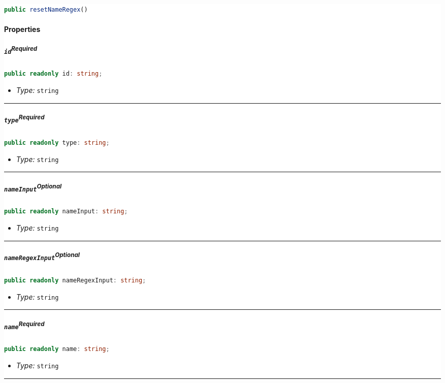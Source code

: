 ```typescript
public resetNameRegex()
```


#### Properties <a name="Properties"></a>

##### `id`<sup>Required</sup> <a name="@cdktf/provider-pagerduty.DataPagerdutyVendor.property.id"></a>

```typescript
public readonly id: string;
```

- *Type:* `string`

---

##### `type`<sup>Required</sup> <a name="@cdktf/provider-pagerduty.DataPagerdutyVendor.property.type"></a>

```typescript
public readonly type: string;
```

- *Type:* `string`

---

##### `nameInput`<sup>Optional</sup> <a name="@cdktf/provider-pagerduty.DataPagerdutyVendor.property.nameInput"></a>

```typescript
public readonly nameInput: string;
```

- *Type:* `string`

---

##### `nameRegexInput`<sup>Optional</sup> <a name="@cdktf/provider-pagerduty.DataPagerdutyVendor.property.nameRegexInput"></a>

```typescript
public readonly nameRegexInput: string;
```

- *Type:* `string`

---

##### `name`<sup>Required</sup> <a name="@cdktf/provider-pagerduty.DataPagerdutyVendor.property.name"></a>

```typescript
public readonly name: string;
```

- *Type:* `string`

---
